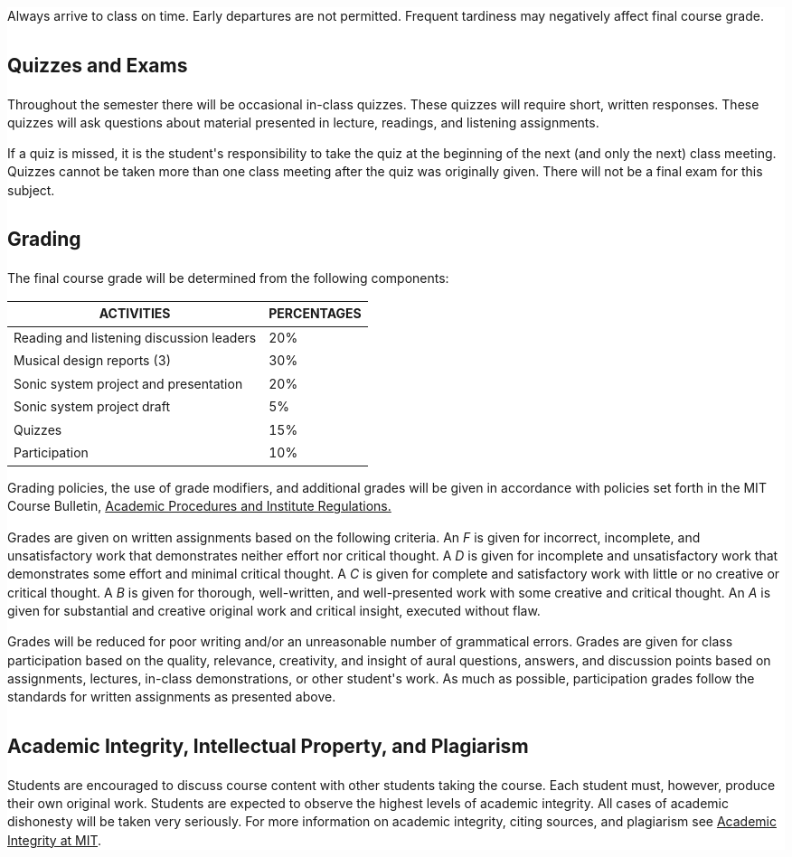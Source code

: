 Always arrive to class on time. Early departures are not permitted. Frequent tardiness may negatively affect final course grade.

Quizzes and Exams
-----------------

Throughout the semester there will be occasional in-class quizzes. These quizzes will require short, written responses. These quizzes will ask questions about material presented in lecture, readings, and listening assignments.

If a quiz is missed, it is the student's responsibility to take the quiz at the beginning of the next (and only the next) class meeting. Quizzes cannot be taken more than one class meeting after the quiz was originally given. There will not be a final exam for this subject.

Grading
-------

The final course grade will be determined from the following components:

| ACTIVITIES | PERCENTAGES |
| --- | --- |
| Reading and listening discussion leaders | 20% |
| Musical design reports (3) | 30% |
| Sonic system project and presentation | 20% |
| Sonic system project draft | 5% |
| Quizzes | 15% |
| Participation | 10% 

Grading policies, the use of grade modifiers, and additional grades will be given in accordance with policies set forth in the MIT Course Bulletin, [Academic Procedures and Institute Regulations.](http://catalog.mit.edu/mit/procedures/)

Grades are given on written assignments based on the following criteria. An _F_ is given for incorrect, incomplete, and unsatisfactory work that demonstrates neither effort nor critical thought. A _D_ is given for incomplete and unsatisfactory work that demonstrates some effort and minimal critical thought. A _C_ is given for complete and satisfactory work with little or no creative or critical thought. A _B_ is given for thorough, well-written, and well-presented work with some creative and critical thought. An _A_ is given for substantial and creative original work and critical insight, executed without flaw.

Grades will be reduced for poor writing and/or an unreasonable number of grammatical errors. Grades are given for class participation based on the quality, relevance, creativity, and insight of aural questions, answers, and discussion points based on assignments, lectures, in-class demonstrations, or other student's work. As much as possible, participation grades follow the standards for written assignments as presented above.

Academic Integrity, Intellectual Property, and Plagiarism
---------------------------------------------------------

Students are encouraged to discuss course content with other students taking the course. Each student must, however, produce their own original work. Students are expected to observe the highest levels of academic integrity. All cases of academic dishonesty will be taken very seriously. For more information on academic integrity, citing sources, and plagiarism see [Academic Integrity at MIT](http://web.mit.edu/academicintegrity/).
